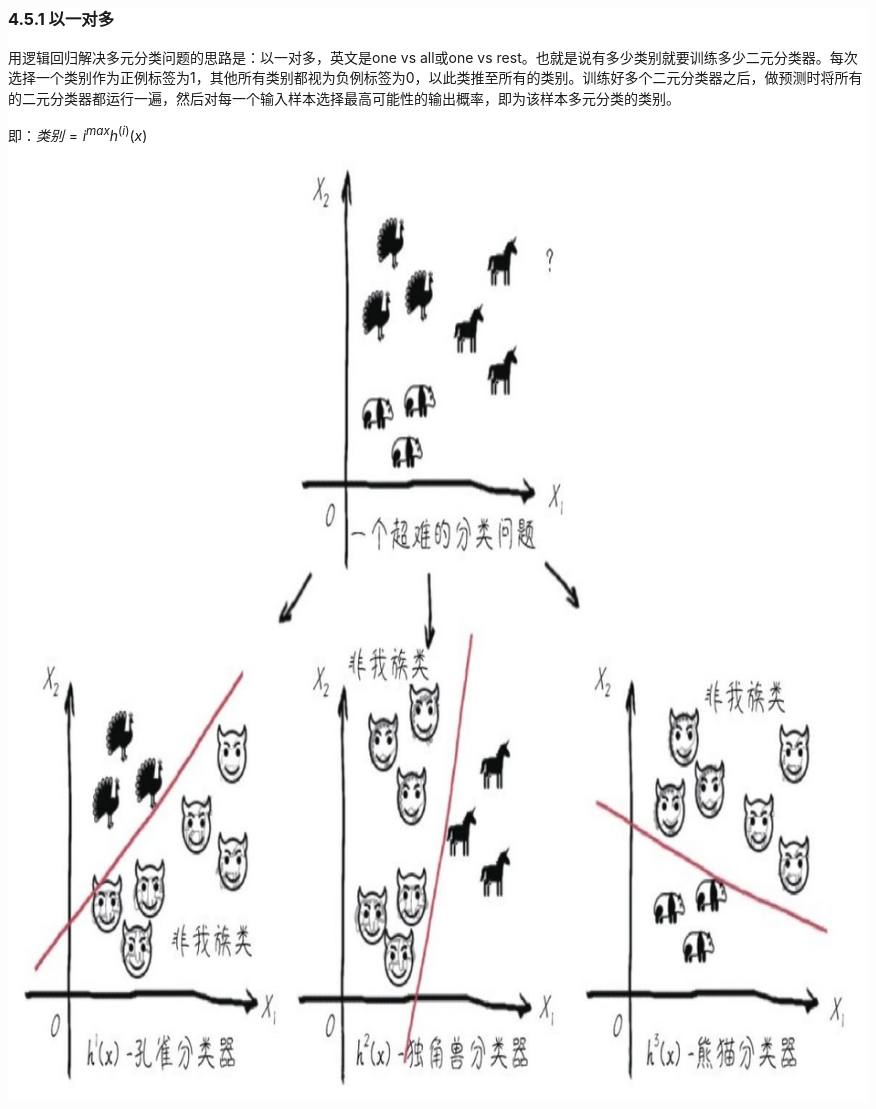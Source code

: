 ### 4.5.1 以一对多

用逻辑回归解决多元分类问题的思路是：以一对多，英文是one vs all或one vs rest。也就是说有多少类别就要训练多少二元分类器。每次选择一个类别作为正例标签为1，其他所有类别都视为负例标签为0，以此类推至所有的类别。训练好多个二元分类器之后，做预测时将所有的二元分类器都运行一遍，然后对每一个输入样本选择最高可能性的输出概率，即为该样本多元分类的类别。

即：$类别=i^{max}h^{(i)}(x)$

![fig09_多元分类示意](./Figures/fig09_多元分类示意.jpg)
